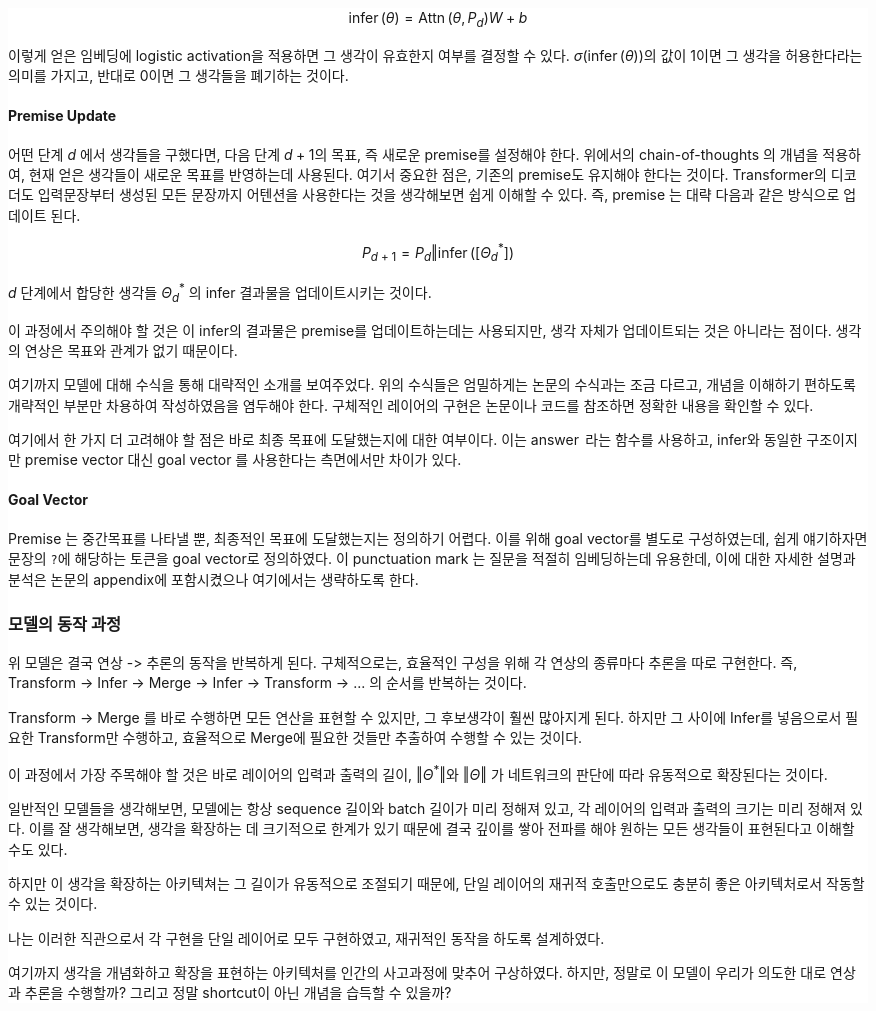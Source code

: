 $$
\operatorname{infer}(\theta) = \operatorname{Attn}(\theta, P_d)W+b
$$

이렇게 얻은 임베딩에 logistic activation을 적용하면 그 생각이 유효한지 여부를 결정할 수 있다.
$\sigma(\operatorname{infer}(\theta))$의 값이 1이면 그 생각을 허용한다라는 의미를 가지고, 반대로 0이면 그 생각들을 폐기하는 것이다.

#### Premise Update

어떤 단계 $d$ 에서 생각들을 구했다면, 다음 단계 $d+1$의 목표, 즉 새로운 premise를 설정해야 한다.
위에서의 chain-of-thoughts 의 개념을 적용하여, 현재 얻은 생각들이 새로운 목표를 반영하는데 사용된다.
여기서 중요한 점은, 기존의 premise도 유지해야 한다는 것이다.
Transformer의 디코더도 입력문장부터 생성된 모든 문장까지 어텐션을 사용한다는 것을 생각해보면 쉽게 이해할 수 있다.
즉, premise 는 대략 다음과 같은 방식으로 업데이트 된다.

$$
P_{d+1} = P_d \Vert \operatorname{infer}([\Theta_d^*])
$$

$d$ 단계에서 합당한 생각들 $\Theta_d^*$ 의 infer 결과물을 업데이트시키는 것이다.

이 과정에서 주의해야 할 것은 이 infer의 결과물은 premise를 업데이트하는데는 사용되지만, 생각 자체가 업데이트되는 것은 아니라는 점이다.
생각의 연상은 목표와 관계가 없기 때문이다.

여기까지 모델에 대해 수식을 통해 대략적인 소개를 보여주었다.
위의 수식들은 엄밀하게는 논문의 수식과는 조금 다르고, 개념을 이해하기 편하도록 개략적인 부분만 차용하여 작성하였음을 염두해야 한다.
구체적인 레이어의 구현은 논문이나 코드를 참조하면 정확한 내용을 확인할 수 있다.

여기에서 한 가지 더 고려해야 할 점은 바로 최종 목표에 도달했는지에 대한 여부이다.
이는 $\operatorname{answer}$ 라는 함수를 사용하고, infer와 동일한 구조이지만 premise vector 대신 goal vector 를 사용한다는 측면에서만 차이가 있다.

#### Goal Vector

Premise 는 중간목표를 나타낼 뿐, 최종적인 목표에 도달했는지는 정의하기 어렵다.
이를 위해 goal vector를 별도로 구성하였는데, 쉽게 얘기하자면 문장의 `?`에 해당하는 토큰을 goal vector로 정의하였다.
이 punctuation mark 는 질문을 적절히 임베딩하는데 유용한데, 이에 대한 자세한 설명과 분석은 논문의 appendix에 포함시켰으나 여기에서는 생략하도록 한다.

### 모델의 동작 과정

위 모델은 결국 연상 -> 추론의 동작을 반복하게 된다.
구체적으로는, 효율적인 구성을 위해 각 연상의 종류마다 추론을 따로 구현한다.
즉, Transform -> Infer -> Merge -> Infer -> Transform -> ... 의 순서를 반복하는 것이다.

Transform -> Merge 를 바로 수행하면 모든 연산을 표현할 수 있지만, 그 후보생각이 훨씬 많아지게 된다.
하지만 그 사이에 Infer를 넣음으로서 필요한 Transform만 수행하고, 효율적으로 Merge에 필요한 것들만 추출하여 수행할 수 있는 것이다.

이 과정에서 가장 주목해야 할 것은 바로 레이어의 입력과 출력의 길이, $\Vert\Theta^*\Vert$와 $\Vert\Theta\Vert$ 가 네트워크의 판단에 따라 유동적으로 확장된다는 것이다.

일반적인 모델들을 생각해보면, 모델에는 항상 sequence 길이와 batch 길이가 미리 정해져 있고, 각 레이어의 입력과 출력의 크기는 미리 정해져 있다.
이를 잘 생각해보면, 생각을 확장하는 데 크기적으로 한계가 있기 때문에 결국 깊이를 쌓아 전파를 해야 원하는 모든 생각들이 표현된다고 이해할 수도 있다.

하지만 이 생각을 확장하는 아키텍쳐는 그 길이가 유동적으로 조절되기 때문에, 단일 레이어의 재귀적 호출만으로도 충분히 좋은 아키텍처로서 작동할 수 있는 것이다.

나는 이러한 직관으로서 각 구현을 단일 레이어로 모두 구현하였고, 재귀적인 동작을 하도록 설계하였다.

여기까지 생각을 개념화하고 확장을 표현하는 아키텍처를 인간의 사고과정에 맞추어 구상하였다.
하지만, 정말로 이 모델이 우리가 의도한 대로 연상과 추론을 수행할까?
그리고 정말 shortcut이 아닌 개념을 습득할 수 있을까?
